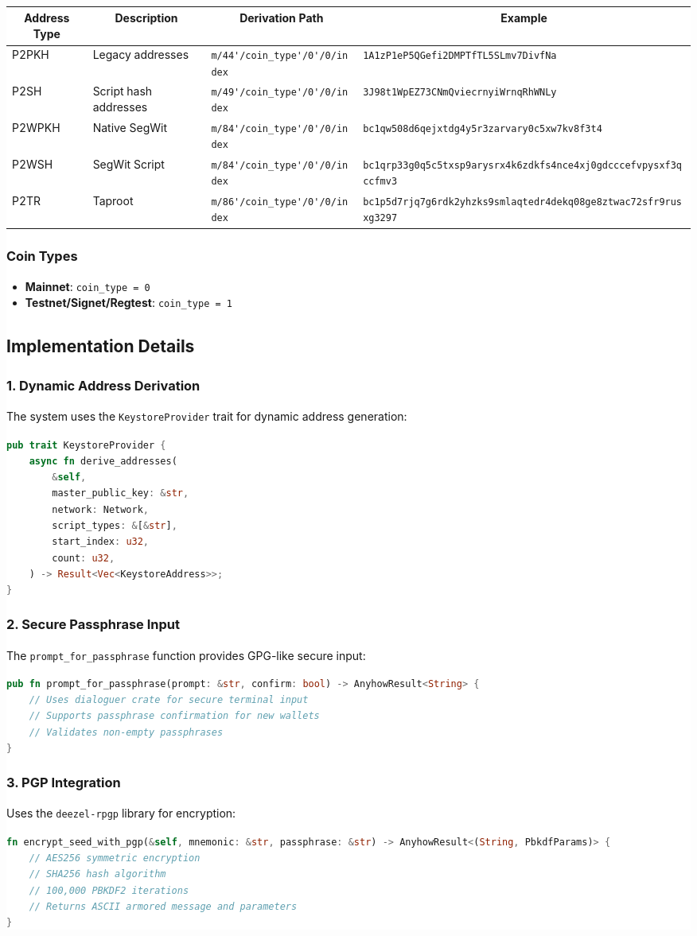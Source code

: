 | Address Type | Description | Derivation Path | Example |
|--------------|-------------|-----------------|---------|
| P2PKH | Legacy addresses | `m/44'/coin_type'/0'/0/index` | `1A1zP1eP5QGefi2DMPTfTL5SLmv7DivfNa` |
| P2SH | Script hash addresses | `m/49'/coin_type'/0'/0/index` | `3J98t1WpEZ73CNmQviecrnyiWrnqRhWNLy` |
| P2WPKH | Native SegWit | `m/84'/coin_type'/0'/0/index` | `bc1qw508d6qejxtdg4y5r3zarvary0c5xw7kv8f3t4` |
| P2WSH | SegWit Script | `m/84'/coin_type'/0'/0/index` | `bc1qrp33g0q5c5txsp9arysrx4k6zdkfs4nce4xj0gdcccefvpysxf3qccfmv3` |
| P2TR | Taproot | `m/86'/coin_type'/0'/0/index` | `bc1p5d7rjq7g6rdk2yhzks9smlaqtedr4dekq08ge8ztwac72sfr9rusxg3297` |

### Coin Types
- **Mainnet**: `coin_type = 0`
- **Testnet/Signet/Regtest**: `coin_type = 1`

## Implementation Details

### 1. Dynamic Address Derivation

The system uses the `KeystoreProvider` trait for dynamic address generation:

```rust
pub trait KeystoreProvider {
    async fn derive_addresses(
        &self,
        master_public_key: &str,
        network: Network,
        script_types: &[&str],
        start_index: u32,
        count: u32,
    ) -> Result<Vec<KeystoreAddress>>;
}
```

### 2. Secure Passphrase Input

The `prompt_for_passphrase` function provides GPG-like secure input:

```rust
pub fn prompt_for_passphrase(prompt: &str, confirm: bool) -> AnyhowResult<String> {
    // Uses dialoguer crate for secure terminal input
    // Supports passphrase confirmation for new wallets
    // Validates non-empty passphrases
}
```

### 3. PGP Integration

Uses the `deezel-rpgp` library for encryption:

```rust
fn encrypt_seed_with_pgp(&self, mnemonic: &str, passphrase: &str) -> AnyhowResult<(String, PbkdfParams)> {
    // AES256 symmetric encryption
    // SHA256 hash algorithm
    // 100,000 PBKDF2 iterations
    // Returns ASCII armored message and parameters
}
```
